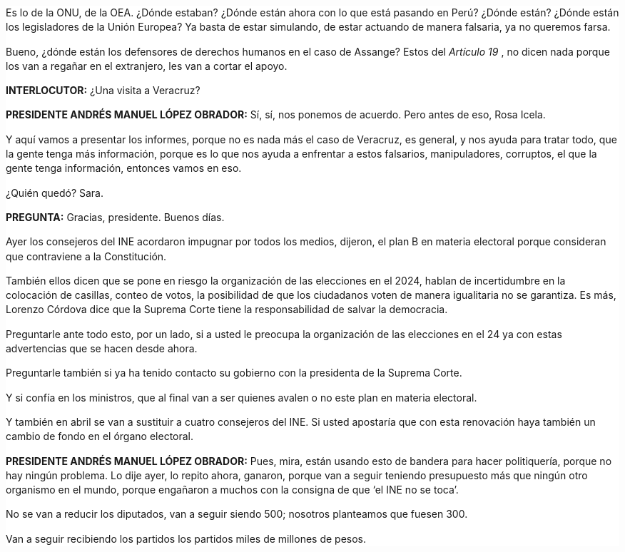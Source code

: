 Es lo de la ONU, de la OEA. ¿Dónde estaban? ¿Dónde están ahora con lo que está
pasando en Perú? ¿Dónde están? ¿Dónde están los legisladores de la Unión
Europea? Ya basta de estar simulando, de estar actuando de manera falsaria, ya
no queremos farsa.

Bueno, ¿dónde están los defensores de derechos humanos en el caso de Assange?
Estos del _Artículo 19_ , no dicen nada porque los van a regañar en el
extranjero, les van a cortar el apoyo.

**INTERLOCUTOR:** ¿Una visita a Veracruz?

**PRESIDENTE ANDRÉS MANUEL LÓPEZ OBRADOR:** Sí, sí, nos ponemos de acuerdo.
Pero antes de eso, Rosa Icela.

Y aquí vamos a presentar los informes, porque no es nada más el caso de
Veracruz, es general, y nos ayuda para tratar todo, que la gente tenga más
información, porque es lo que nos ayuda a enfrentar a estos falsarios,
manipuladores, corruptos, el que la gente tenga información, entonces vamos en
eso.

¿Quién quedó? Sara.

**PREGUNTA:** Gracias, presidente. Buenos días.

Ayer los consejeros del INE acordaron impugnar por todos los medios, dijeron,
el plan B en materia electoral porque consideran que contraviene a la
Constitución.

También ellos dicen que se pone en riesgo la organización de las elecciones en
el 2024, hablan de incertidumbre en la colocación de casillas, conteo de
votos, la posibilidad de que los ciudadanos voten de manera igualitaria no se
garantiza. Es más, Lorenzo Córdova dice que la Suprema Corte tiene la
responsabilidad de salvar la democracia.

Preguntarle ante todo esto, por un lado, si a usted le preocupa la
organización de las elecciones en el 24 ya con estas advertencias que se hacen
desde ahora.

Preguntarle también si ya ha tenido contacto su gobierno con la presidenta de
la Suprema Corte.

Y si confía en los ministros, que al final van a ser quienes avalen o no este
plan en materia electoral.

Y también en abril se van a sustituir a cuatro consejeros del INE. Si usted
apostaría que con esta renovación haya también un cambio de fondo en el órgano
electoral.

**PRESIDENTE ANDRÉS MANUEL LÓPEZ OBRADOR:** Pues, mira, están usando esto de
bandera para hacer politiquería, porque no hay ningún problema. Lo dije ayer,
lo repito ahora, ganaron, porque van a seguir teniendo presupuesto más que
ningún otro organismo en el mundo, porque engañaron a muchos con la consigna
de que ‘el INE no se toca’.

No se van a reducir los diputados, van a seguir siendo 500; nosotros
planteamos que fuesen 300.

Van a seguir recibiendo los partidos los partidos miles de millones de pesos.
